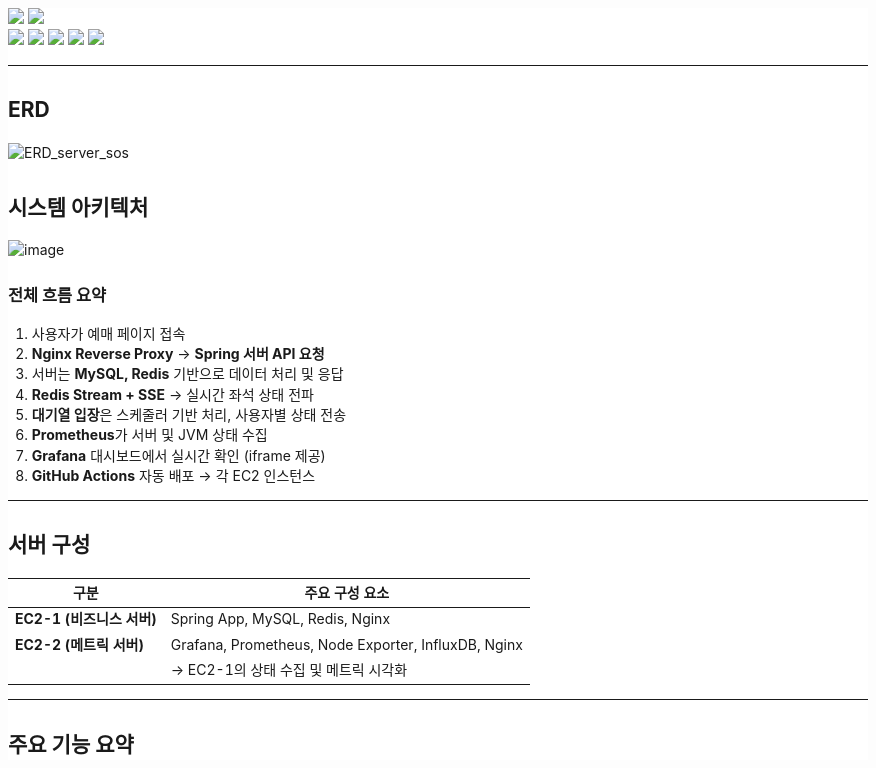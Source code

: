 <img src="https://img.shields.io/badge/JUnit-25A162?style=for-the-badge&logo=junit5&logoColor=white">
<img src="https://img.shields.io/badge/k6-7D64FF?style=for-the-badge&logo=k6&logoColor=white">
<br>
<img src="https://img.shields.io/badge/Notion-%23000000.svg?style=for-the-badge&logo=notion&logoColor=white">
<img src="https://img.shields.io/badge/Slack-4A154B?style=for-the-badge&logo=slack&logoColor=white">
<img src="https://img.shields.io/badge/Discord-%235865F2.svg?style=for-the-badge&logo=discord&logoColor=white">
<img src="https://img.shields.io/badge/figma-F24E1E?style=for-the-badge&logo=figma&logoColor=white">
<img src="https://img.shields.io/badge/-Swagger-%23Clojure?style=for-the-badge&logo=swagger&logoColor=white">
</div>

---

## ERD
![ERD_server_sos](https://github.com/user-attachments/assets/974bddbc-2775-4e06-b65d-72f768fd1e4c)


## 시스템 아키텍처
![image](https://github.com/user-attachments/assets/810f75a4-2436-4895-95e2-a733b4b60c70)


### 전체 흐름 요약

1. 사용자가 예매 페이지 접속
2. **Nginx Reverse Proxy** → **Spring 서버 API 요청**
3. 서버는 **MySQL, Redis** 기반으로 데이터 처리 및 응답
4. **Redis Stream + SSE** → 실시간 좌석 상태 전파
5. **대기열 입장**은 스케줄러 기반 처리, 사용자별 상태 전송
6. **Prometheus**가 서버 및 JVM 상태 수집
7. **Grafana** 대시보드에서 실시간 확인 (iframe 제공)
8. **GitHub Actions** 자동 배포 → 각 EC2 인스턴스

---

## 서버 구성

| 구분               | 주요 구성 요소                                                             |
|--------------------|---------------------------------------------------------------------------|
| **EC2-1 (비즈니스 서버)** | Spring App, MySQL, Redis, Nginx                                           |
| **EC2-2 (메트릭 서버)**   | Grafana, Prometheus, Node Exporter, InfluxDB, Nginx                       |
|                      |  → EC2-1의 상태 수집 및 메트릭 시각화                                      |

---

## 주요 기능 요약
